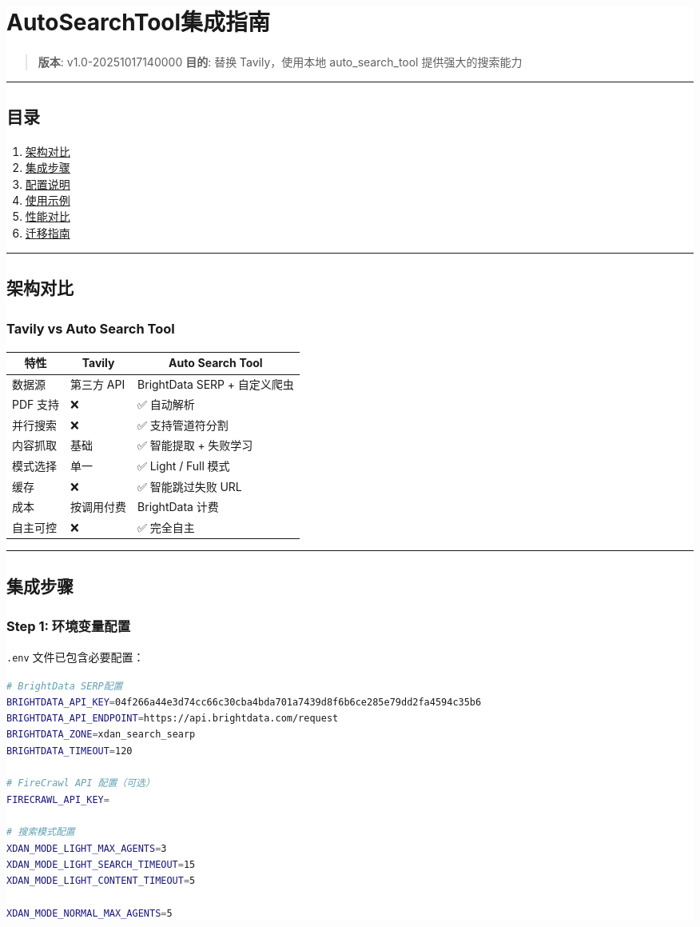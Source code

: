 # AutoSearchTool集成指南

> **版本**: v1.0-20251017140000
> **目的**: 替换 Tavily，使用本地 auto_search_tool 提供强大的搜索能力

---

## 目录

1. [架构对比](#架构对比)
2. [集成步骤](#集成步骤)
3. [配置说明](#配置说明)
4. [使用示例](#使用示例)
5. [性能对比](#性能对比)
6. [迁移指南](#迁移指南)

---

## 架构对比

### Tavily vs Auto Search Tool

| 特性 | Tavily | Auto Search Tool |
|------|--------|------------------|
| 数据源 | 第三方 API | BrightData SERP + 自定义爬虫 |
| PDF 支持 | ❌ | ✅ 自动解析 |
| 并行搜索 | ❌ | ✅ 支持管道符分割 |
| 内容抓取 | 基础 | ✅ 智能提取 + 失败学习 |
| 模式选择 | 单一 | ✅ Light / Full 模式 |
| 缓存 | ❌ | ✅ 智能跳过失败 URL |
| 成本 | 按调用付费 | BrightData 计费 |
| 自主可控 | ❌ | ✅ 完全自主 |

---

## 集成步骤

### Step 1: 环境变量配置

`.env` 文件已包含必要配置：

```bash
# BrightData SERP配置
BRIGHTDATA_API_KEY=04f266a44e3d74cc66c30cba4bda701a7439d8f6b6ce285e79dd2fa4594c35b6
BRIGHTDATA_API_ENDPOINT=https://api.brightdata.com/request
BRIGHTDATA_ZONE=xdan_search_searp
BRIGHTDATA_TIMEOUT=120

# FireCrawl API 配置（可选）
FIRECRAWL_API_KEY=

# 搜索模式配置
XDAN_MODE_LIGHT_MAX_AGENTS=3
XDAN_MODE_LIGHT_SEARCH_TIMEOUT=15
XDAN_MODE_LIGHT_CONTENT_TIMEOUT=5

XDAN_MODE_NORMAL_MAX_AGENTS=5
```